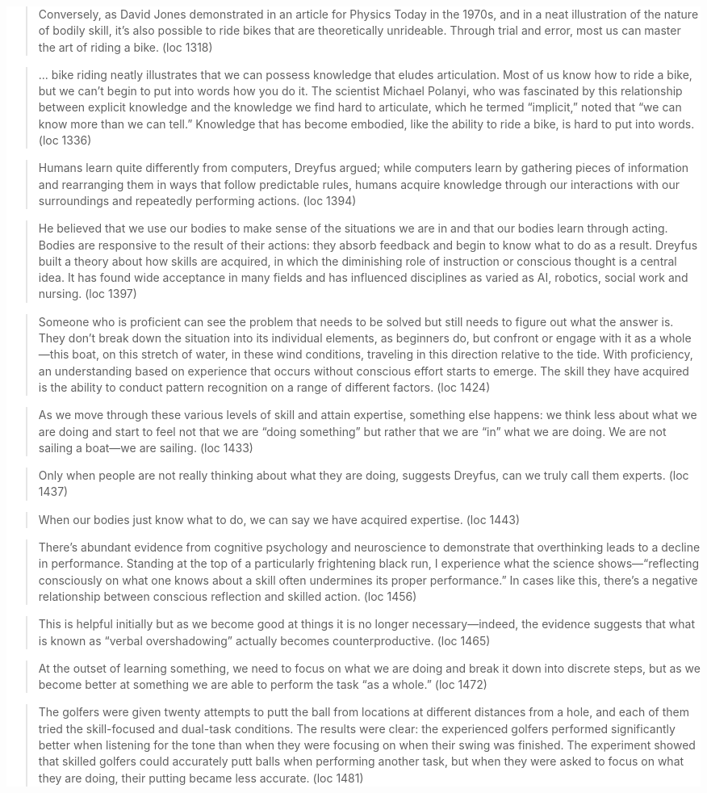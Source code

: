 > Conversely, as David Jones demonstrated in an article for Physics Today in the 1970s, and in a neat illustration of the nature of bodily skill, it’s also possible to ride bikes that are theoretically unrideable. Through trial and error, most us can master the art of riding a bike. (loc 1318)

> ... bike riding neatly illustrates that we can possess knowledge that eludes articulation. Most of us know how to ride a bike, but we can’t begin to put into words how you do it. The scientist Michael Polanyi, who was fascinated by this relationship between explicit knowledge and the knowledge we find hard to articulate, which he termed “implicit,” noted that “we can know more than we can tell.” Knowledge that has become embodied, like the ability to ride a bike, is hard to put into words. (loc 1336)

> Humans learn quite differently from computers, Dreyfus argued; while computers learn by gathering pieces of information and rearranging them in ways that follow predictable rules, humans acquire knowledge through our interactions with our surroundings and repeatedly performing actions. (loc 1394)

> He believed that we use our bodies to make sense of the situations we are in and that our bodies learn through acting. Bodies are responsive to the result of their actions: they absorb feedback and begin to know what to do as a result. Dreyfus built a theory about how skills are acquired, in which the diminishing role of instruction or conscious thought is a central idea. It has found wide acceptance in many fields and has influenced disciplines as varied as AI, robotics, social work and nursing. (loc 1397)

> Someone who is proficient can see the problem that needs to be solved but still needs to figure out what the answer is. They don’t break down the situation into its individual elements, as beginners do, but confront or engage with it as a whole—this boat, on this stretch of water, in these wind conditions, traveling in this direction relative to the tide. With proficiency, an understanding based on experience that occurs without conscious effort starts to emerge. The skill they have acquired is the ability to conduct pattern recognition on a range of different factors. (loc 1424)

> As we move through these various levels of skill and attain expertise, something else happens: we think less about what we are doing and start to feel not that we are “doing something” but rather that we are “in” what we are doing. We are not sailing a boat—we are sailing. (loc 1433)

> Only when people are not really thinking about what they are doing, suggests Dreyfus, can we truly call them experts. (loc 1437)

> When our bodies just know what to do, we can say we have acquired expertise. (loc 1443)

> There’s abundant evidence from cognitive psychology and neuroscience to demonstrate that overthinking leads to a decline in performance. Standing at the top of a particularly frightening black run, I experience what the science shows—“reflecting consciously on what one knows about a skill often undermines its proper performance.” In cases like this, there’s a negative relationship between conscious reflection and skilled action. (loc 1456)

> This is helpful initially but as we become good at things it is no longer necessary—indeed, the evidence suggests that what is known as “verbal overshadowing” actually becomes counterproductive. (loc 1465)

> At the outset of learning something, we need to focus on what we are doing and break it down into discrete steps, but as we become better at something we are able to perform the task “as a whole.” (loc 1472)

> The golfers were given twenty attempts to putt the ball from locations at different distances from a hole, and each of them tried the skill-focused and dual-task conditions. The results were clear: the experienced golfers performed significantly better when listening for the tone than when they were focusing on when their swing was finished. The experiment showed that skilled golfers could accurately putt balls when performing another task, but when they were asked to focus on what they are doing, their putting became less accurate. (loc 1481)
